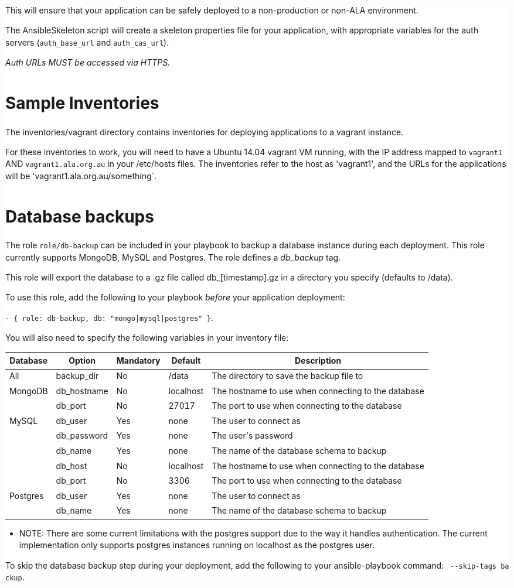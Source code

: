 This will ensure that your application can be safely deployed to a non-production or non-ALA environment.

The AnsibleSkeleton script will create a skeleton properties file for your application, with appropriate variables for the auth servers (```auth_base_url``` and ```auth_cas_url```).

*Auth URLs MUST be accessed via HTTPS.*

# Sample Inventories
The inventories/vagrant directory contains inventories for deploying applications to a vagrant instance.

For these inventories to work, you will need to have a Ubuntu 14.04 vagrant VM running, with the IP address mapped to ```vagrant1``` AND ```vagrant1.ala.org.au``` in your /etc/hosts files. The inventories refer to the host as 'vagrant1', and the URLs for the applications will be 'vagrant1.ala.org.au/something`.

# Database backups
The role ```role/db-backup``` can be included in your playbook to backup a database instance during each deployment. This role currently supports MongoDB, MySQL and Postgres. The role defines a *db_backup* tag.

This role will export the database to a .gz file called db\_[timestamp].gz in a directory you specify (defaults to /data).

To use this role, add the following to your playbook _before_ your application deployment:

``` - { role: db-backup, db: "mongo|mysql|postgres" } ```.

You will also need to specify the following variables in your inventory file:

|Database|Option|Mandatory|Default|Description|
|--------|------|---------|-------|-----------|
|All|backup\_dir|No|/data|The directory to save the backup file to|
|MongoDB|db\_hostname|No|localhost|The hostname to use when connecting to the database|
| |db\_port|No|27017|The port to use when connecting to the database|
|MySQL|db\_user|Yes|none|The user to connect as|
| |db\_password|Yes|none|The user's password|
| |db\_name|Yes|none|The name of the database schema to backup|
| |db\_host|No|localhost|The hostname to use when connecting to the database|
| |db\_port|No|3306|The port to use when connecting to the database|
|Postgres|db\_user|Yes|none|The user to connect as|
| |db\_name|Yes|none|The name of the database schema to backup|

* NOTE: There are some current limitations with the postgres support due to the way it handles authentication. The current implementation only supports postgres instances running on localhost as the postgres user.

To skip the database backup step during your deployment, add the following to your ansible-playbook command: ``` --skip-tags backup```.
